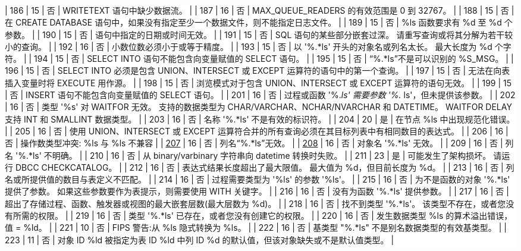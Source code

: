 |    186    |    15    |    否    |    WRITETEXT 语句中缺少数据流。    |
|    187    |    16    |    否    |    MAX_QUEUE_READERS 的有效范围是 0 到 32767。    |
|    188    |    15    |    否    |    在 CREATE DATABASE 语句中，如果没有指定至少一个数据文件，则不能指定日志文件。    |
|    189    |    15    |    否    |    %ls 函数要求有 %d 至 %d 个参数。    |
|    190    |    15    |    否    |    语句中指定的日期或时间无效。    |
|    191    |    15    |    否    |    SQL 语句的某些部分嵌套过深。 请重写查询或将其分解为若干较小的查询。    |
|    192    |    16    |    否    |    小数位数必须小于或等于精度。    |
|    193    |    15    |    否    |    以 '%.*ls' 开头的对象名或列名太长。 最大长度为 %d 个字符。    |
|    194    |    15    |    否    |    SELECT INTO 语句不能包含向变量赋值的 SELECT 语句。    |
|    195    |    15    |    否    |    “%.*ls”不是可以识别的 %S_MSG。    |
|    196    |    15    |    否    |    SELECT INTO 必须是包含 UNION、INTERSECT 或 EXCEPT 运算符的语句中的第一个查询。    |
|    197    |    15    |    否    |    无法在向表插入变量时将 EXECUTE 用作源。    |
|    198    |    15    |    否    |    浏览模式对于包含 UNION、INTERSECT 或 EXCEPT 运算符的语句无效。    |
|    199    |    15    |    否    |    INSERT 语句不能包含向变量赋值的 SELECT 语句。    |
|    201    |    16    |    否    |    过程或函数 '%.*ls' 需要参数 '%.* ls'，但未提供该参数。    |
|    202    |    16    |    否    |    类型 '%s' 对 WAITFOR 无效。 支持的数据类型为 CHAR/VARCHAR、NCHAR/NVARCHAR 和 DATETIME。 WAITFOR DELAY 支持 INT 和 SMALLINT 数据类型。    |
|    203    |    16    |    否    |    名称 '%.*ls' 不是有效的标识符。    |
|    204    |    20    |    是    |    在节点 %ls 中出现规范化错误。    |
|    205    |    16    |    否    |    使用 UNION、INTERSECT 或 EXCEPT 运算符合并的所有查询必须在其目标列表中有相同数目的表达式。    |
|    206    |    16    |    否    |    操作数类型冲突: %ls 与 %ls 不兼容    |
| [207](mssqlserver-207-database-engine-error.md)    |    16    |    否    |    列名“%.*ls”无效。    |
|    [208](mssqlserver-208-database-engine-error.md)    |    16    |    否    |    对象名 '%.*ls' 无效。    |
|    209    |    16    |    否    |    列名 '%.*ls' 不明确。    |
|    210    |    16    |    否    |    从 binary/varbinary 字符串向 datetime 转换时失败。    |
|    211    |    23    |    是    |    可能发生了架构损坏。 请运行 DBCC CHECKCATALOG。    |
|    212    |    16    |    否    |    表达式结果长度超出了最大限值。 最大值为 %d，但目前长度为 %d。    |
|    213    |    16    |    否    |    列名或所提供值的数目与表定义不匹配。    |
|    214    |    16    |    否    |    过程需要类型为 '%ls' 的参数 '%ls'。    |
|    215    |    16    |    否    |    为不是函数的对象 '%.*ls' 提供了参数。 如果这些参数要作为表提示，则需要使用 WITH 关键字。    |
|    216    |    16    |    否    |    没有为函数 '%.*ls' 提供参数。    |
|    217    |    16    |    否    |    超出了存储过程、函数、触发器或视图的最大嵌套层数(最大层数为 %d)。    |
|    218    |    16    |    否    |    找不到类型 '%.*ls'。 该类型不存在，或者您没有所需的权限。    |
|    219    |    16    |    否    |    类型 '%.*ls' 已存在，或者您没有创建它的权限。    |
|    220    |    16    |    否    |    发生数据类型 %ls 的算术溢出错误，值 = %ld。    |
|    221    |    10    |    否    |    FIPS 警告:从 %ls 隐式转换为 %ls。    |
|    222    |    16    |    否    |    基类型 "%.*ls" 不是别名数据类型的有效基类型。    |
|    223    |    11    |    否    |    对象 ID %ld 被指定为表 ID %ld 中列 ID %d 的默认值，但该对象缺失或不是默认值类型。    |